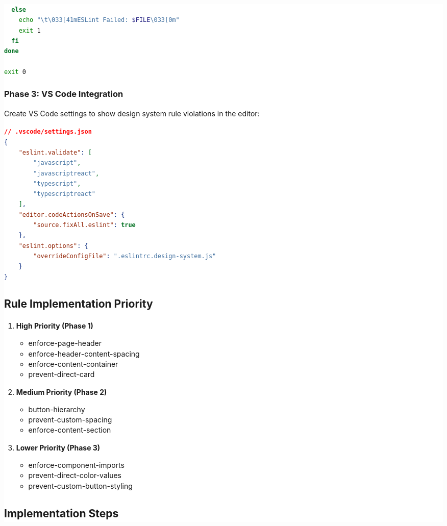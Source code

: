 ```bash
  else
    echo "\t\033[41mESLint Failed: $FILE\033[0m"
    exit 1
  fi
done

exit 0
```

### Phase 3: VS Code Integration

Create VS Code settings to show design system rule violations in the editor:

```json
// .vscode/settings.json
{
	"eslint.validate": [
		"javascript",
		"javascriptreact",
		"typescript",
		"typescriptreact"
	],
	"editor.codeActionsOnSave": {
		"source.fixAll.eslint": true
	},
	"eslint.options": {
		"overrideConfigFile": ".eslintrc.design-system.js"
	}
}
```

## Rule Implementation Priority

1. **High Priority (Phase 1)**

   - enforce-page-header
   - enforce-header-content-spacing
   - enforce-content-container
   - prevent-direct-card

2. **Medium Priority (Phase 2)**

   - button-hierarchy
   - prevent-custom-spacing
   - enforce-content-section

3. **Lower Priority (Phase 3)**
   - enforce-component-imports
   - prevent-direct-color-values
   - prevent-custom-button-styling

## Implementation Steps
